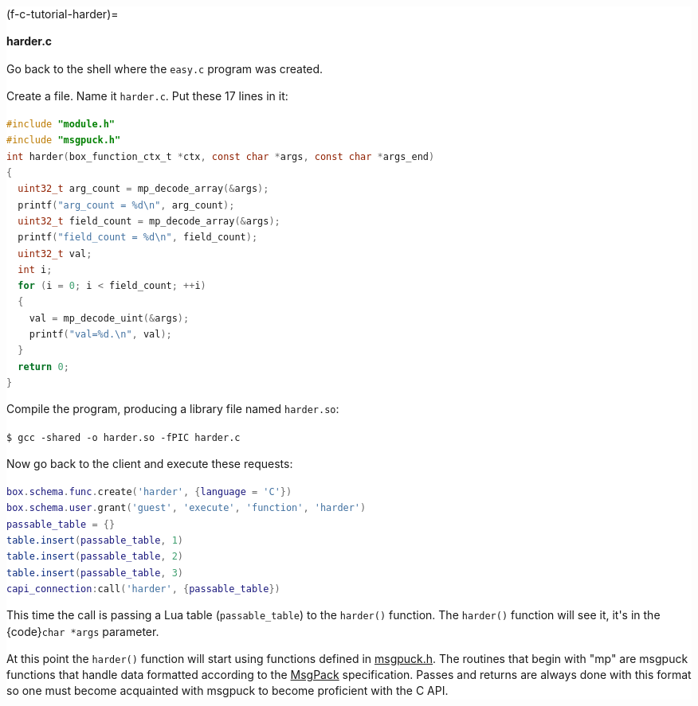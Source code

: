 (f-c-tutorial-harder)=

**harder.c**

Go back to the shell where the `easy.c` program was created.

Create a file. Name it `harder.c`. Put these 17 lines in it:

```c
#include "module.h"
#include "msgpuck.h"
int harder(box_function_ctx_t *ctx, const char *args, const char *args_end)
{
  uint32_t arg_count = mp_decode_array(&args);
  printf("arg_count = %d\n", arg_count);
  uint32_t field_count = mp_decode_array(&args);
  printf("field_count = %d\n", field_count);
  uint32_t val;
  int i;
  for (i = 0; i < field_count; ++i)
  {
    val = mp_decode_uint(&args);
    printf("val=%d.\n", val);
  }
  return 0;
}
```

Compile the program, producing a library file named `harder.so`:

```console
$ gcc -shared -o harder.so -fPIC harder.c
```

Now go back to the client and execute these requests:

```lua
box.schema.func.create('harder', {language = 'C'})
box.schema.user.grant('guest', 'execute', 'function', 'harder')
passable_table = {}
table.insert(passable_table, 1)
table.insert(passable_table, 2)
table.insert(passable_table, 3)
capi_connection:call('harder', {passable_table})
```

This time the call is passing a Lua table (`passable_table`)
to the `harder()` function. The `harder()` function will see it,
it's in the {code}`char *args` parameter.

At this point the `harder()` function will start using functions
defined in [msgpuck.h](https://github.com/tarantool/msgpuck).
The routines that begin with "mp" are msgpuck functions that
handle data formatted according to the [MsgPack](http://msgpack.org/) specification.
Passes and returns are always done with this format so
one must become acquainted with msgpuck
to become proficient with the C API.
